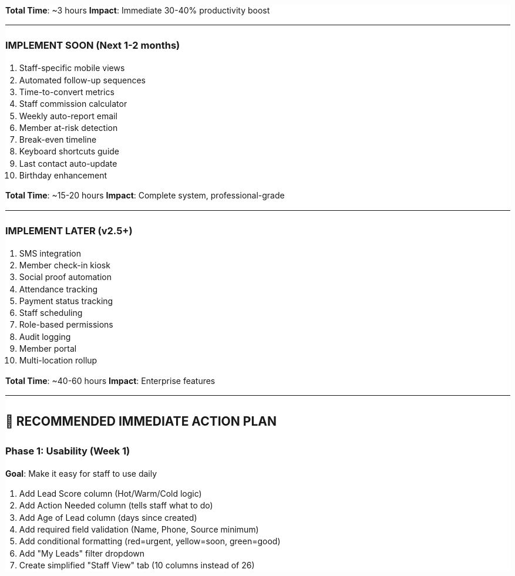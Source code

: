 **Total Time**: ~3 hours
**Impact**: Immediate 30-40% productivity boost

---

### **IMPLEMENT SOON** (Next 1-2 months)
1. Staff-specific mobile views
2. Automated follow-up sequences
3. Time-to-convert metrics
4. Staff commission calculator
5. Weekly auto-report email
6. Member at-risk detection
7. Break-even timeline
8. Keyboard shortcuts guide
9. Last contact auto-update
10. Birthday enhancement

**Total Time**: ~15-20 hours
**Impact**: Complete system, professional-grade

---

### **IMPLEMENT LATER** (v2.5+)
1. SMS integration
2. Member check-in kiosk
3. Social proof automation
4. Attendance tracking
5. Payment status tracking
6. Staff scheduling
7. Role-based permissions
8. Audit logging
9. Member portal
10. Multi-location rollup

**Total Time**: ~40-60 hours
**Impact**: Enterprise features

---

## 🎯 RECOMMENDED IMMEDIATE ACTION PLAN

### **Phase 1: Usability (Week 1)**
**Goal**: Make it easy for staff to use daily

1. Add Lead Score column (Hot/Warm/Cold logic)
2. Add Action Needed column (tells staff what to do)
3. Add Age of Lead column (days since created)
4. Add required field validation (Name, Phone, Source minimum)
5. Add conditional formatting (red=urgent, yellow=soon, green=good)
6. Add "My Leads" filter dropdown
7. Create simplified "Staff View" tab (10 columns instead of 26)
